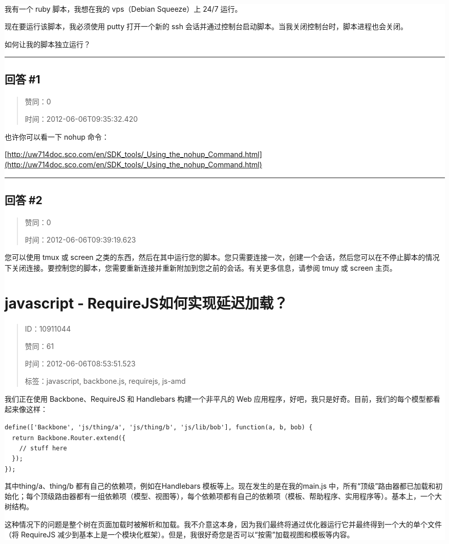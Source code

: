 我有一个 ruby​​ 脚本，我想在我的 vps（Debian Squeeze）上 24/7 运行。

现在要运行该脚本，我必须使用 putty 打开一个新的 ssh 会话并通过控制台启动脚本。当我关闭控制台时，脚本进程也会关闭。

如何让我的脚本独立运行？

* * *

## 回答 #1

> 赞同：0
> 
> 时间：2012-06-06T09:35:32.420

也许你可以看一下 nohup 命令：

[http://uw714doc.sco.com/en/SDK_tools/_Using_the_nohup_Command.html](http://uw714doc.sco.com/en/SDK_tools/_Using_the_nohup_Command.html)

* * *

## 回答 #2

> 赞同：0
> 
> 时间：2012-06-06T09:39:19.623

您可以使用 tmux 或 screen 之类的东西，然后在其中运行您的脚本。您只需要连接一次，创建一个会话，然后您可以在不停止脚本的情况下关闭连接。要控制您的脚本，您需要重新连接并重新附加到您之前的会话。有关更多信息，请参阅 tmuy 或 screen 主页。

# javascript - RequireJS如何实现延迟加载？

> ID：10911044
> 
> 赞同：61
> 
> 时间：2012-06-06T08:53:51.523
> 
> 标签：javascript, backbone.js, requirejs, js-amd

我们正在使用 Backbone、RequireJS 和 Handlebars 构建一个非平凡的 Web 应用程序，好吧，我只是好奇。目前，我们的每个模型都看起来像这样：

```
define(['Backbone', 'js/thing/a', 'js/thing/b', 'js/lib/bob'], function(a, b, bob) {
  return Backbone.Router.extend({
    // stuff here
  });
}); 
```

其中thing/a、thing/b 都有自己的依赖项，例如在Handlebars 模板等上。现在发生的是在我的main.js 中，所有“顶级”路由器都已加载和初始化；每个顶级路由器都有一组依赖项（模型、视图等），每个依赖项都有自己的依赖项（模板、帮助程序、实用程序等）。基本上，一个大树结构。

这种情况下的问题是整个树在页面加载时被解析和加载。我不介意这本身，因为我们最终将通过优化器运行它并最终得到一个大的单个文件（将 RequireJS 减少到基本上是一个模块化框架）。但是，我很好奇您是否可以“按需”加载视图和模板等内容。
